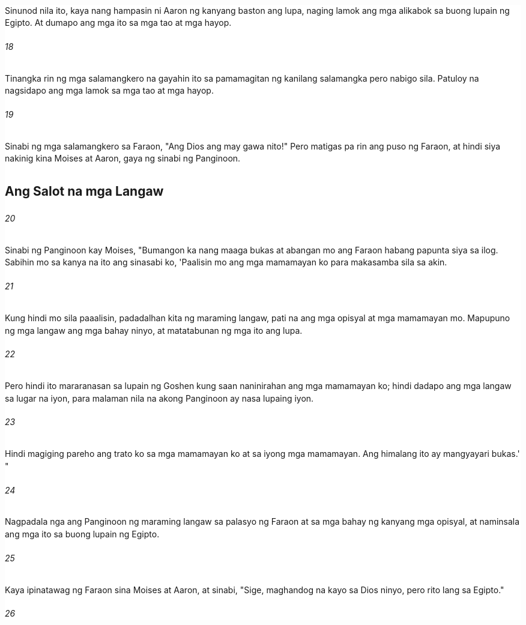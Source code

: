 
Sinunod nila ito, kaya nang hampasin ni Aaron ng kanyang baston ang lupa, naging lamok ang mga alikabok sa buong lupain ng Egipto. At dumapo ang mga ito sa mga tao at mga hayop. 


###### 18 


Tinangka rin ng mga salamangkero na gayahin ito sa pamamagitan ng kanilang salamangka pero nabigo sila. Patuloy na nagsidapo ang mga lamok sa mga tao at mga hayop. 


###### 19 


Sinabi ng mga salamangkero sa Faraon, "Ang Dios ang may gawa nito!" Pero matigas pa rin ang puso ng Faraon, at hindi siya nakinig kina Moises at Aaron, gaya ng sinabi ng Panginoon.

## Ang Salot na mga Langaw 


###### 20 


Sinabi ng Panginoon kay Moises, "Bumangon ka nang maaga bukas at abangan mo ang Faraon habang papunta siya sa ilog. Sabihin mo sa kanya na ito ang sinasabi ko, 'Paalisin mo ang mga mamamayan ko para makasamba sila sa akin. 


###### 21 


Kung hindi mo sila paaalisin, padadalhan kita ng maraming langaw, pati na ang mga opisyal at mga mamamayan mo. Mapupuno ng mga langaw ang mga bahay ninyo, at matatabunan ng mga ito ang lupa. 


###### 22 


Pero hindi ito mararanasan sa lupain ng Goshen kung saan naninirahan ang mga mamamayan ko; hindi dadapo ang mga langaw sa lugar na iyon, para malaman nila na akong Panginoon ay nasa lupaing iyon. 


###### 23 


Hindi magiging pareho ang trato ko sa mga mamamayan ko at sa iyong mga mamamayan. Ang himalang ito ay mangyayari bukas.' " 


###### 24 


Nagpadala nga ang Panginoon ng maraming langaw sa palasyo ng Faraon at sa mga bahay ng kanyang mga opisyal, at naminsala ang mga ito sa buong lupain ng Egipto. 


###### 25 


Kaya ipinatawag ng Faraon sina Moises at Aaron, at sinabi, "Sige, maghandog na kayo sa Dios ninyo, pero rito lang sa Egipto." 


###### 26 
